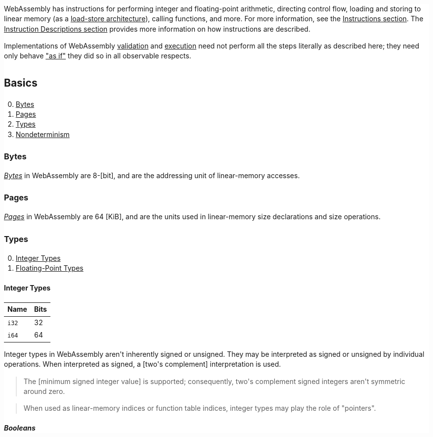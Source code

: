 WebAssembly has instructions for performing integer and floating-point
arithmetic, directing control flow, loading and storing to linear memory (as a
[load-store architecture]), calling functions, and more. For more information,
see the [Instructions section]. The [Instruction Descriptions section] provides
more information on how instructions are described.

Implementations of WebAssembly [validation] and [execution] need not perform all
the steps literally as described here; they need only behave ["as if"] they did
so in all observable respects.

[ISA]: https://en.wikipedia.org/wiki/Instruction_set
[imports]: #import-section
[exports]: #export-section
[*functions*]: https://en.wikipedia.org/wiki/Subroutine
[Module section]: #module
[*instantiated*]: #module-instantiation
[load-store architecture]: https://en.wikipedia.org/wiki/Load/store_architecture
[Instructions section]: #instructions
[Instruction Descriptions section]: #instruction-descriptions
[validation]: #validation
[execution]: #execution
["as if"]: https://en.wikipedia.org/wiki/As-if_rule


Basics
--------------------------------------------------------------------------------

0. [Bytes](#bytes)
0. [Pages](#pages)
0. [Types](#types)
0. [Nondeterminism](#nondeterminism)

### Bytes

[*Bytes*] in WebAssembly are 8-[bit], and are the addressing unit of
linear-memory accesses.

[*Bytes*]: https://en.wikipedia.org/wiki/Byte

### Pages

[*Pages*] in WebAssembly are 64 [KiB], and are the units used in linear-memory
size declarations and size operations.

[*Pages*]: https://en.wikipedia.org/wiki/Page_(computer_memory)

### Types

0. [Integer Types](#integer-types)
0. [Floating-Point Types](#floating-point-types)

#### Integer Types

| Name  | Bits |
| ----- | ---- |
| `i32` | 32   |
| `i64` | 64   |

Integer types in WebAssembly aren't inherently signed or unsigned. They may be
interpreted as signed or unsigned by individual operations. When interpreted as
signed, a [two's complement] interpretation is used.

> The [minimum signed integer value] is supported; consequently, two's
complement signed integers aren't symmetric around zero.

> When used as linear-memory indices or function table indices, integer types
may play the role of "pointers".

##### Booleans


[actual boolean]: https://en.wikipedia.org/wiki/Boolean_data_type
[binary32]: https://en.wikipedia.org/wiki/Single-precision_floating-point_format
[binary64]: https://en.wikipedia.org/wiki/Double-precision_floating-point_format
[Numbers in ECMAScript]: https://tc39.github.io/ecma262/#sec-ecmascript-language-types-number-type
[NaN]: https://en.wikipedia.org/wiki/NaN
[LEB128]: https://en.wikipedia.org/wiki/LEB128
[Harvard Architecture]: https://en.wikipedia.org/wiki/Harvard_architecture
[mnemonics]: https://en.wikipedia.org/wiki/Assembly_language#Opcode_mnemonics_and_extended_mnemonics
[IEEE 754-2008]: https://en.wikipedia.org/wiki/IEEE_floating_point
["subnormal numbers"]: https://en.wikipedia.org/wiki/Subnormal_number
[power of 2]: https://en.wikipedia.org/wiki/Power_of_two
[opcodes]: https://en.wikipedia.org/wiki/Opcode
[precedence]: https://en.wikipedia.org/wiki/Order_of_operations
[function body validation algorithm]: #function-body-validation-algorithm
["jump table"]: https://en.wikipedia.org/w/index.php?title=Jump_table
["tee" command]: https://en.wikipedia.org/wiki/Tee_(command)
["modulo" operation]: https://en.wikipedia.org/wiki/Modulo_operation
[common pitfalls]: https://en.wikipedia.org/wiki/Modulo_operation#Common_pitfalls
[bitwise and]: https://en.wikipedia.org/wiki/Bitwise_operation#AND
[bitwise inclusive-or]: https://en.wikipedia.org/wiki/Bitwise_operation#OR
[bitwise exclusive-or]: https://en.wikipedia.org/wiki/Bitwise_operation#XOR
[bitwise negate]: https://en.wikipedia.org/wiki/Bitwise_operation#NOT
["hamming weight"]: https://en.wikipedia.org/wiki/Hamming_weight
["Truncate"]: https://en.wikipedia.org/wiki/Truncation
[rounded to the nearest integer]: https://en.wikipedia.org/wiki/Nearest_integer_function
[ties rounded toward the value with an even least-significant digit]: https://en.wikipedia.org/wiki/Rounding#Round_half_to_even
[`Math.round` in ECMAScript]: https://tc39.github.io/ecma262/#sec-math.round
[`round` in C]: http://en.cppreference.com/w/c/numeric/math/round